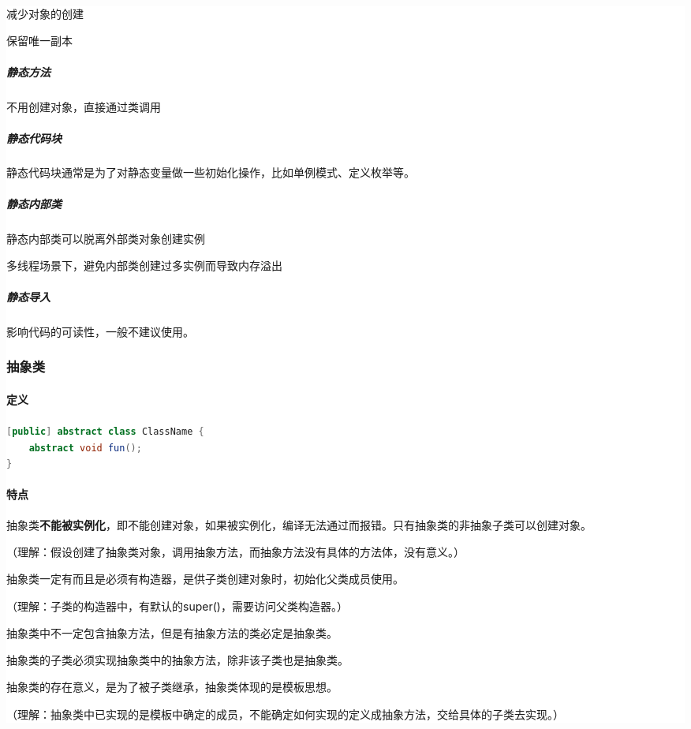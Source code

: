 减少对象的创建

保留唯一副本



##### 静态方法

不用创建对象，直接通过类调用



##### 静态代码块

静态代码块通常是为了对静态变量做一些初始化操作，比如单例模式、定义枚举等。



##### 静态内部类

静态内部类可以脱离外部类对象创建实例

多线程场景下，避免内部类创建过多实例而导致内存溢出



##### 静态导入

影响代码的可读性，一般不建议使用。



### 抽象类

#### 定义

```java
[public] abstract class ClassName {
    abstract void fun();
}
```



#### 特点

抽象类**不能被实例化**，即不能创建对象，如果被实例化，编译无法通过而报错。只有抽象类的非抽象子类可以创建对象。

（理解：假设创建了抽象类对象，调用抽象方法，而抽象方法没有具体的方法体，没有意义。）



抽象类一定有而且是必须有构造器，是供子类创建对象时，初始化父类成员使用。

（理解：子类的构造器中，有默认的super()，需要访问父类构造器。）



抽象类中不一定包含抽象方法，但是有抽象方法的类必定是抽象类。

抽象类的子类必须实现抽象类中的抽象方法，除非该子类也是抽象类。

抽象类的存在意义，是为了被子类继承，抽象类体现的是模板思想。

（理解：抽象类中已实现的是模板中确定的成员，不能确定如何实现的定义成抽象方法，交给具体的子类去实现。）
